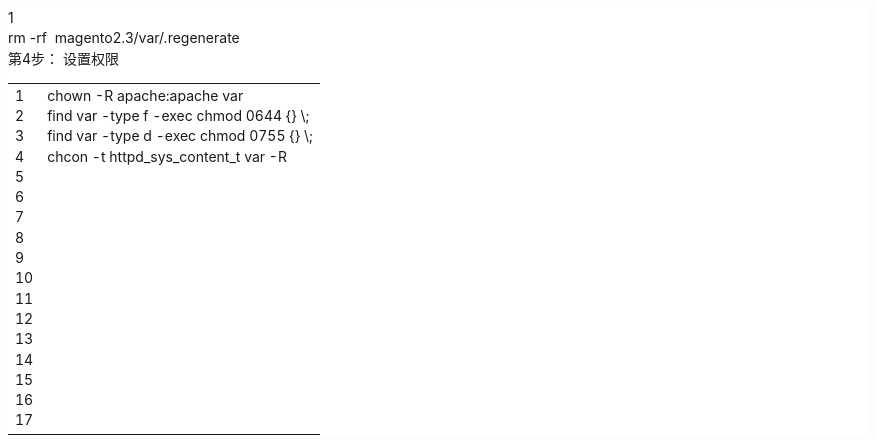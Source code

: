 <tr class="crayon-row">
<td class="crayon-nums " data-settings="show">
<div class="crayon-nums-content">
<div class="crayon-num" data-line="crayon-5dd71ab0e507a368719031-1">1</div>
</div></td>
<td class="crayon-code">
<div class="crayon-pre">
<div id="crayon-5dd71ab0e507a368719031-1" class="crayon-line"><span class="crayon-i">rm</span> -<span class="crayon-e">rf  </span><span class="crayon-i">magento2</span><span class="crayon-sy">.</span><span class="crayon-cn">3</span>/<span class="crayon-t">var</span>/<span class="crayon-sy">.</span><span class="crayon-i">regenerate</span></div>
</div></td>
</tr>
</tbody>
</table>
</div>
</div>
第4步： 设置权限
<div id="crayon-5dd71ab0e507c390849533" class="crayon-syntax crayon-theme-sublime-text crayon-font-consolas crayon-os-pc print-yes notranslate" data-settings=" no-popup minimize scroll-always">
<div class="crayon-plain-wrap"></div>
<div class="crayon-main">
<table class="crayon-table">
<tbody>
<tr class="crayon-row">
<td class="crayon-nums " data-settings="show">
<div class="crayon-nums-content">
<div class="crayon-num" data-line="crayon-5dd71ab0e507c390849533-1">1</div>
<div class="crayon-num" data-line="crayon-5dd71ab0e507c390849533-2">2</div>
<div class="crayon-num" data-line="crayon-5dd71ab0e507c390849533-3">3</div>
<div class="crayon-num" data-line="crayon-5dd71ab0e507c390849533-4">4</div>
<div class="crayon-num" data-line="crayon-5dd71ab0e507c390849533-5">5</div>
<div class="crayon-num" data-line="crayon-5dd71ab0e507c390849533-6">6</div>
<div class="crayon-num" data-line="crayon-5dd71ab0e507c390849533-7">7</div>
<div class="crayon-num" data-line="crayon-5dd71ab0e507c390849533-8">8</div>
<div class="crayon-num" data-line="crayon-5dd71ab0e507c390849533-9">9</div>
<div class="crayon-num" data-line="crayon-5dd71ab0e507c390849533-10">10</div>
<div class="crayon-num" data-line="crayon-5dd71ab0e507c390849533-11">11</div>
<div class="crayon-num" data-line="crayon-5dd71ab0e507c390849533-12">12</div>
<div class="crayon-num" data-line="crayon-5dd71ab0e507c390849533-13">13</div>
<div class="crayon-num" data-line="crayon-5dd71ab0e507c390849533-14">14</div>
<div class="crayon-num" data-line="crayon-5dd71ab0e507c390849533-15">15</div>
<div class="crayon-num" data-line="crayon-5dd71ab0e507c390849533-16">16</div>
<div class="crayon-num" data-line="crayon-5dd71ab0e507c390849533-17">17</div>
</div></td>
<td class="crayon-code">
<div class="crayon-pre">
<div id="crayon-5dd71ab0e507c390849533-1" class="crayon-line"><span class="crayon-i">chown</span> -<span class="crayon-i">R</span> <span class="crayon-i">apache</span><span class="crayon-sy">:</span><span class="crayon-e">apache</span> <span class="crayon-t">var</span></div>
<div id="crayon-5dd71ab0e507c390849533-2" class="crayon-line"><span class="crayon-e">find</span> <span class="crayon-t">var</span> -<span class="crayon-e">type</span> <span class="crayon-e">f</span> -<span class="crayon-e">exec</span> <span class="crayon-e">chmod</span> <span class="crayon-cn">0644</span> <span class="crayon-sy">{</span><span class="crayon-sy">}</span> <span class="crayon-sy">\</span><span class="crayon-sy">;</span></div>
<div id="crayon-5dd71ab0e507c390849533-3" class="crayon-line"><span class="crayon-e">find</span> <span class="crayon-t">var</span> -<span class="crayon-e">type</span> <span class="crayon-e">d</span> -<span class="crayon-e">exec</span> <span class="crayon-e">chmod</span> <span class="crayon-cn">0755</span> <span class="crayon-sy">{</span><span class="crayon-sy">}</span> <span class="crayon-sy">\</span><span class="crayon-sy">;</span></div>
<div id="crayon-5dd71ab0e507c390849533-4" class="crayon-line"><span class="crayon-i">chcon</span> -<span class="crayon-i">t</span> <span class="crayon-e">httpd_sys_content_t </span><span class="crayon-t">var</span> -<span class="crayon-i">R</span></div>
